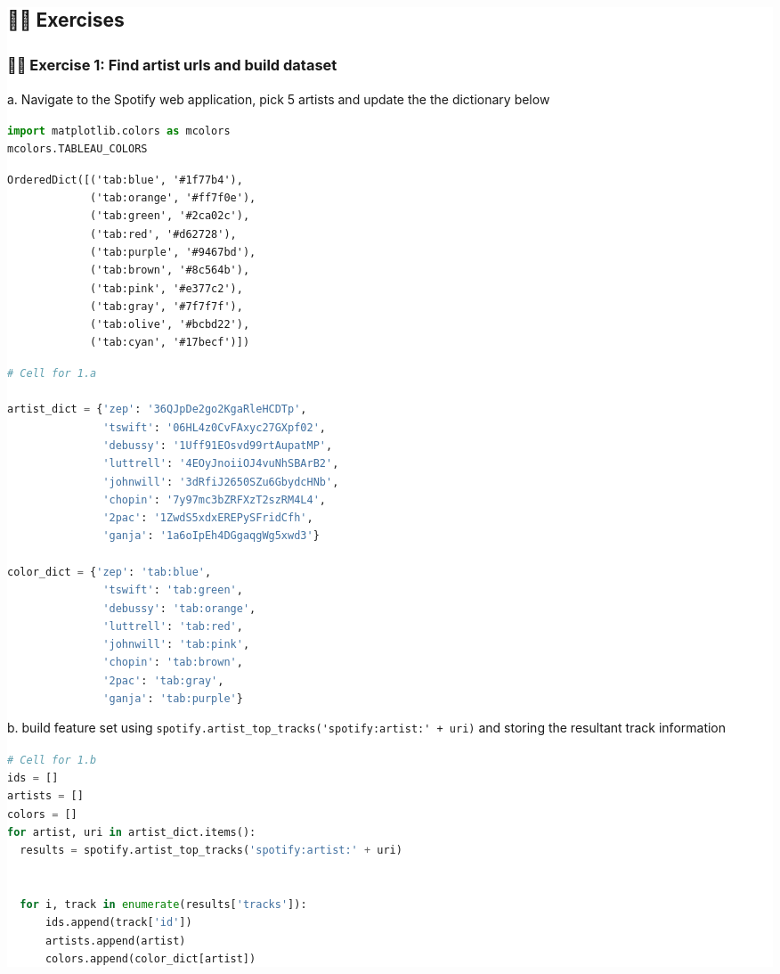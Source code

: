 

## 🏋️‍♀️ Exercises

### 🕵️‍♀️ Exercise 1: Find artist urls and build dataset

a. Navigate to the Spotify web application, pick 5 artists and update the the dictionary below


```python
import matplotlib.colors as mcolors
mcolors.TABLEAU_COLORS
```




    OrderedDict([('tab:blue', '#1f77b4'),
                 ('tab:orange', '#ff7f0e'),
                 ('tab:green', '#2ca02c'),
                 ('tab:red', '#d62728'),
                 ('tab:purple', '#9467bd'),
                 ('tab:brown', '#8c564b'),
                 ('tab:pink', '#e377c2'),
                 ('tab:gray', '#7f7f7f'),
                 ('tab:olive', '#bcbd22'),
                 ('tab:cyan', '#17becf')])




```python
# Cell for 1.a

artist_dict = {'zep': '36QJpDe2go2KgaRleHCDTp',
               'tswift': '06HL4z0CvFAxyc27GXpf02',
               'debussy': '1Uff91EOsvd99rtAupatMP',
               'luttrell': '4EOyJnoiiOJ4vuNhSBArB2',
               'johnwill': '3dRfiJ2650SZu6GbydcHNb',
               'chopin': '7y97mc3bZRFXzT2szRM4L4',
               '2pac': '1ZwdS5xdxEREPySFridCfh',
               'ganja': '1a6oIpEh4DGgaqgWg5xwd3'}

color_dict = {'zep': 'tab:blue',
               'tswift': 'tab:green',
               'debussy': 'tab:orange',
               'luttrell': 'tab:red',
               'johnwill': 'tab:pink',
               'chopin': 'tab:brown',
               '2pac': 'tab:gray',
               'ganja': 'tab:purple'}
```

b. build feature set using `spotify.artist_top_tracks('spotify:artist:' + uri)` and storing the resultant track information


```python
# Cell for 1.b
ids = []
artists = []
colors = []
for artist, uri in artist_dict.items():
  results = spotify.artist_top_tracks('spotify:artist:' + uri)
  

  for i, track in enumerate(results['tracks']):
      ids.append(track['id'])
      artists.append(artist)
      colors.append(color_dict[artist])
```